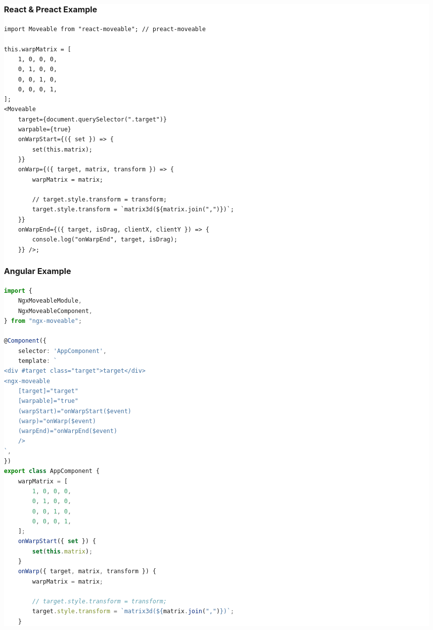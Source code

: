 ### React & Preact Example

```tsx
import Moveable from "react-moveable"; // preact-moveable

this.warpMatrix = [
    1, 0, 0, 0,
    0, 1, 0, 0,
    0, 0, 1, 0,
    0, 0, 0, 1,
];
<Moveable
    target={document.querySelector(".target")}
    warpable={true}
    onWarpStart={({ set }) => {
        set(this.matrix);
    }}
    onWarp={({ target, matrix, transform }) => {
        warpMatrix = matrix;

        // target.style.transform = transform;
        target.style.transform = `matrix3d(${matrix.join(",")})`;
    }}
    onWarpEnd={({ target, isDrag, clientX, clientY }) => {
        console.log("onWarpEnd", target, isDrag);
    }} />;
```

### Angular Example
```ts
import {
    NgxMoveableModule,
    NgxMoveableComponent,
} from "ngx-moveable";

@Component({
    selector: 'AppComponent',
    template: `
<div #target class="target">target</div>
<ngx-moveable
    [target]="target"
    [warpable]="true"
    (warpStart)="onWarpStart($event)
    (warp)="onWarp($event)
    (warpEnd)="onWarpEnd($event)
    />
`,
})
export class AppComponent {
    warpMatrix = [
        1, 0, 0, 0,
        0, 1, 0, 0,
        0, 0, 1, 0,
        0, 0, 0, 1,
    ];
    onWarpStart({ set }) {
        set(this.matrix);
    }
    onWarp({ target, matrix, transform }) {
        warpMatrix = matrix;

        // target.style.transform = transform;
        target.style.transform = `matrix3d(${matrix.join(",")})`;
    }
```